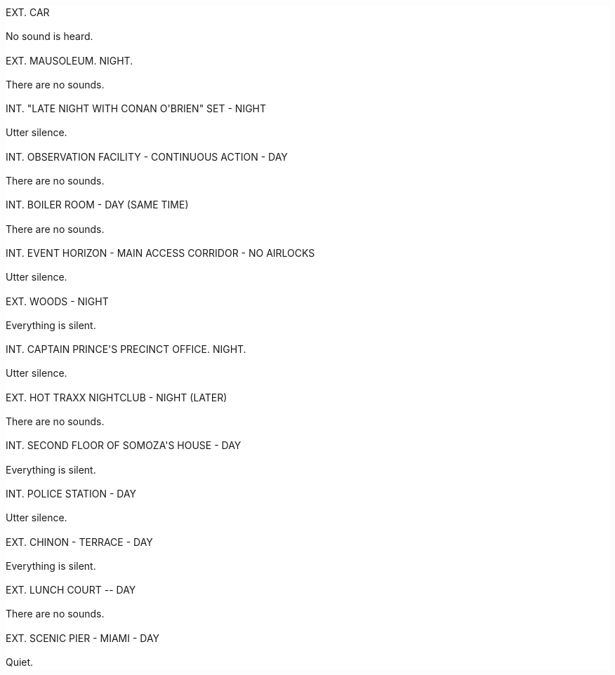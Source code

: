 
EXT. CAR

No sound is heard.


EXT. MAUSOLEUM. NIGHT.

There are no sounds.


INT. "LATE NIGHT WITH CONAN O'BRIEN" SET - NIGHT

Utter silence.


INT. OBSERVATION FACILITY - CONTINUOUS ACTION - DAY

There are no sounds.


INT. BOILER ROOM - DAY (SAME TIME)

There are no sounds.


INT. EVENT HORIZON - MAIN ACCESS CORRIDOR - NO AIRLOCKS

Utter silence.


EXT. WOODS - NIGHT

Everything is silent.


INT. CAPTAIN PRINCE'S PRECINCT OFFICE. NIGHT.

Utter silence.


EXT. HOT TRAXX NIGHTCLUB - NIGHT (LATER)

There are no sounds.


INT. SECOND FLOOR OF SOMOZA'S HOUSE - DAY

Everything is silent.


INT. POLICE STATION - DAY

Utter silence.


EXT. CHINON - TERRACE - DAY

Everything is silent.


EXT. LUNCH COURT -- DAY

There are no sounds.


EXT. SCENIC PIER - MIAMI - DAY

Quiet.
